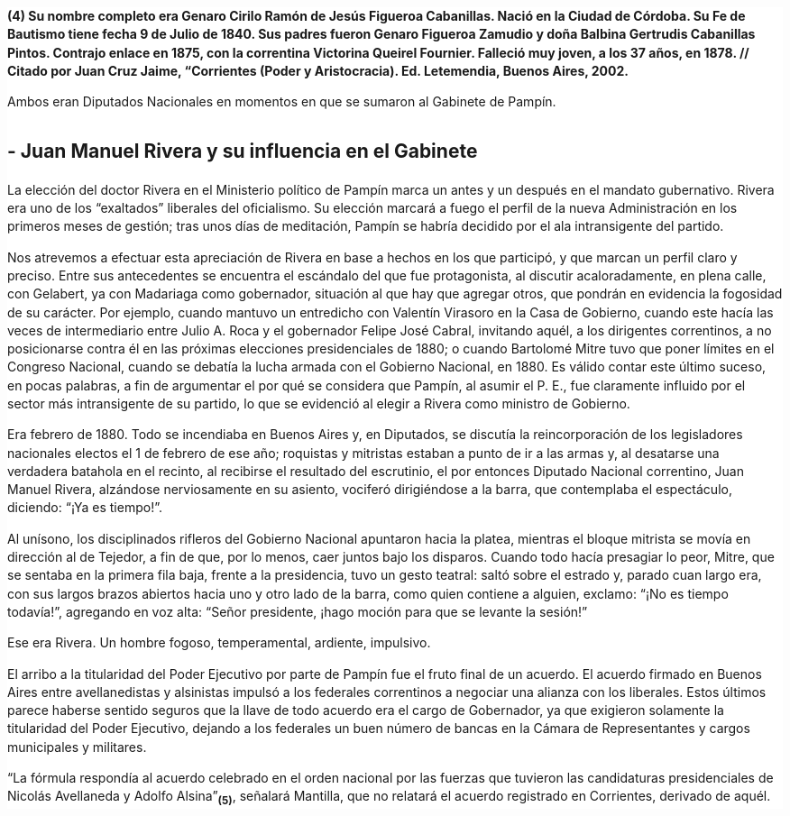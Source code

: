 **(4) Su nombre completo era Genaro Cirilo Ramón de Jesús Figueroa Cabanillas. Nació en la Ciudad de Córdoba. Su Fe de Bautismo tiene fecha 9 de Julio de 1840. Sus padres fueron Genaro Figueroa Zamudio y doña Balbina Gertrudis Cabanillas Pintos. Contrajo enlace en 1875, con la correntina Victorina Queirel Fournier. Falleció muy joven, a los 37 años, en 1878. // Citado por Juan Cruz Jaime, “Corrientes (Poder y Aristocracia). Ed. Letemendia, Buenos Aires, 2002.**

Ambos eran Diputados Nacionales en momentos en que se sumaron al Gabinete de Pampín.

## **\- Juan Manuel Rivera y su influencia en el Gabinete**

La elección del doctor Rivera en el Ministerio político de Pampín marca un antes y un después en el mandato gubernativo. Rivera era uno de los “exaltados” liberales del oficialismo. Su elección marcará a fuego el perfil de la nueva Administración en los primeros meses de gestión; tras unos días de meditación, Pampín se habría decidido por el ala intransigente del partido.

Nos atrevemos a efectuar esta apreciación de Rivera en base a hechos en los que participó, y que marcan un perfil claro y preciso. Entre sus antecedentes se encuentra el escándalo del que fue protagonista, al discutir acaloradamente, en plena calle, con Gelabert, ya con Madariaga como gobernador, situación al que hay que agregar otros, que pondrán en evidencia la fogosidad de su carácter. Por ejemplo, cuando mantuvo un entredicho con Valentín Virasoro en la Casa de Gobierno, cuando este hacía las veces de intermediario entre Julio A. Roca y el gobernador Felipe José Cabral, invitando aquél, a los dirigentes correntinos, a no posicionarse contra él en las próximas elecciones presidenciales de 1880; o cuando Bartolomé Mitre tuvo que poner límites en el Congreso Nacional, cuando se debatía la lucha armada con el Gobierno Nacional, en 1880. Es válido contar este último suceso, en pocas palabras, a fin de argumentar el por qué se considera que Pampín, al asumir el P. E., fue claramente influido por el sector más intransigente de su partido, lo que se evidenció al elegir a Rivera como ministro de Gobierno.

Era febrero de 1880. Todo se incendiaba en Buenos Aires y, en Diputados, se discutía la reincorporación de los legisladores nacionales electos el 1 de febrero de ese año; roquistas y mitristas estaban a punto de ir a las armas y, al desatarse una verdadera batahola en el recinto, al recibirse el resultado del escrutinio, el por entonces Diputado Nacional correntino, Juan Manuel Rivera, alzándose nerviosamente en su asiento, vociferó dirigiéndose a la barra, que contemplaba el espectáculo, diciendo: “¡Ya es tiempo!”.

Al unísono, los disciplinados rifleros del Gobierno Nacional apuntaron hacia la platea, mientras el bloque mitrista se movía en dirección al de Tejedor, a fin de que, por lo menos, caer juntos bajo los disparos. Cuando todo hacía presagiar lo peor, Mitre, que se sentaba en la primera fila baja, frente a la presidencia, tuvo un gesto teatral: saltó sobre el estrado y, parado cuan largo era, con sus largos brazos abiertos hacia uno y otro lado de la barra, como quien contiene a alguien, exclamo: “¡No es tiempo todavía!”, agregando en voz alta: “Señor presidente, ¡hago moción para que se levante la sesión!”

Ese era Rivera. Un hombre fogoso, temperamental, ardiente, impulsivo.

El arribo a la titularidad del Poder Ejecutivo por parte de Pampín fue el fruto final de un acuerdo. El acuerdo firmado en Buenos Aires entre avellanedistas y alsinistas impulsó a los federales correntinos a negociar una alianza con los liberales. Estos últimos parece haberse sentido seguros que la llave de todo acuerdo era el cargo de Gobernador, ya que exigieron solamente la titularidad del Poder Ejecutivo, dejando a los federales un buen número de bancas en la Cámara de Representantes y cargos municipales y militares.

“La fórmula respondía al acuerdo celebrado en el orden nacional por las fuerzas que tuvieron las candidaturas presidenciales de Nicolás Avellaneda y Adolfo Alsina”<sub><strong>(5)</strong></sub>, señalará Mantilla, que no relatará el acuerdo registrado en Corrientes, derivado de aquél.
